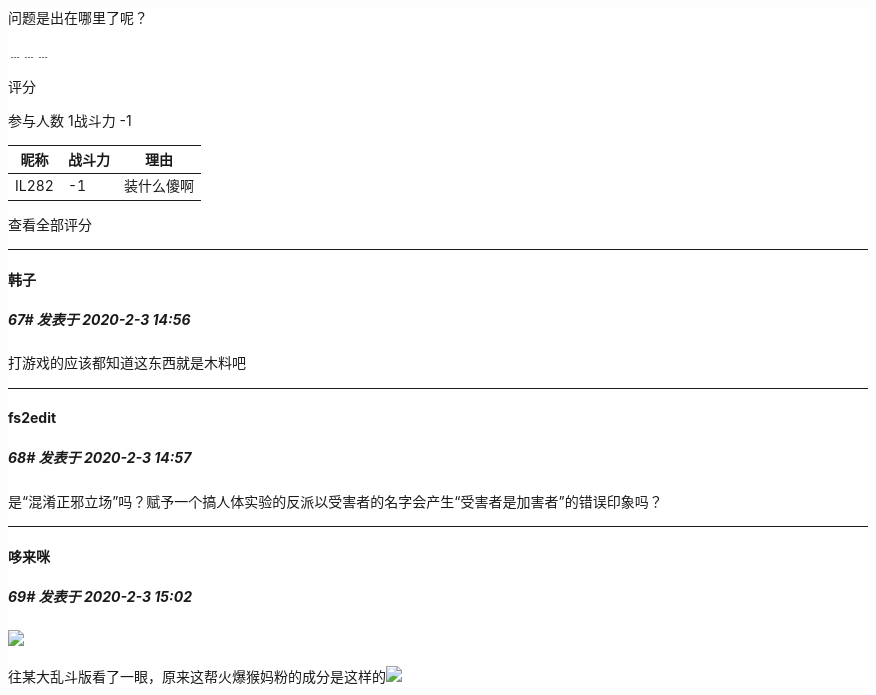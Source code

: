 问题是出在哪里了呢？



﹍﹍﹍

评分





 参与人数 1战斗力 -1

|昵称|战斗力|理由|
|----|---|---|
| IL282|-1|装什么傻啊|



查看全部评分






*****

####  韩子  
##### 67#       发表于 2020-2-3 14:56




打游戏的应该都知道这东西就是木料吧







*****

####  fs2edit  
##### 68#       发表于 2020-2-3 14:57




是“混淆正邪立场”吗？赋予一个搞人体实验的反派以受害者的名字会产生“受害者是加害者”的错误印象吗？







*****

####  哆来咪  
##### 69#       发表于 2020-2-3 15:02



<img src="https://i.loli.net/2020/02/03/YBa2uqZQsfnUvz8.jpg" referrerpolicy="no-referrer">

往某大乱斗版看了一眼，原来这帮火爆猴妈粉的成分是这样的<img src="https://static.saraba1st.com/image/smiley/face2017/067.png" referrerpolicy="no-referrer">
